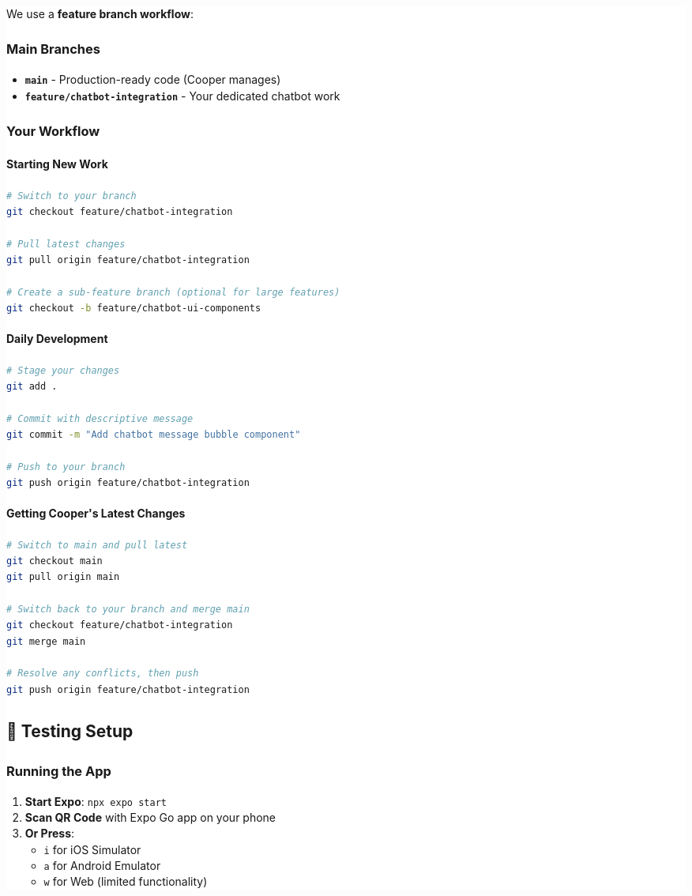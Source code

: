 We use a **feature branch workflow**:

### Main Branches
- **`main`** - Production-ready code (Cooper manages)
- **`feature/chatbot-integration`** - Your dedicated chatbot work

### Your Workflow

#### Starting New Work
```bash
# Switch to your branch
git checkout feature/chatbot-integration

# Pull latest changes
git pull origin feature/chatbot-integration

# Create a sub-feature branch (optional for large features)
git checkout -b feature/chatbot-ui-components
```

#### Daily Development
```bash
# Stage your changes
git add .

# Commit with descriptive message
git commit -m "Add chatbot message bubble component"

# Push to your branch
git push origin feature/chatbot-integration
```

#### Getting Cooper's Latest Changes
```bash
# Switch to main and pull latest
git checkout main
git pull origin main

# Switch back to your branch and merge main
git checkout feature/chatbot-integration
git merge main

# Resolve any conflicts, then push
git push origin feature/chatbot-integration
```

## 🧪 Testing Setup

### Running the App
1. **Start Expo**: `npx expo start`
2. **Scan QR Code** with Expo Go app on your phone
3. **Or Press**: 
   - `i` for iOS Simulator
   - `a` for Android Emulator
   - `w` for Web (limited functionality)
